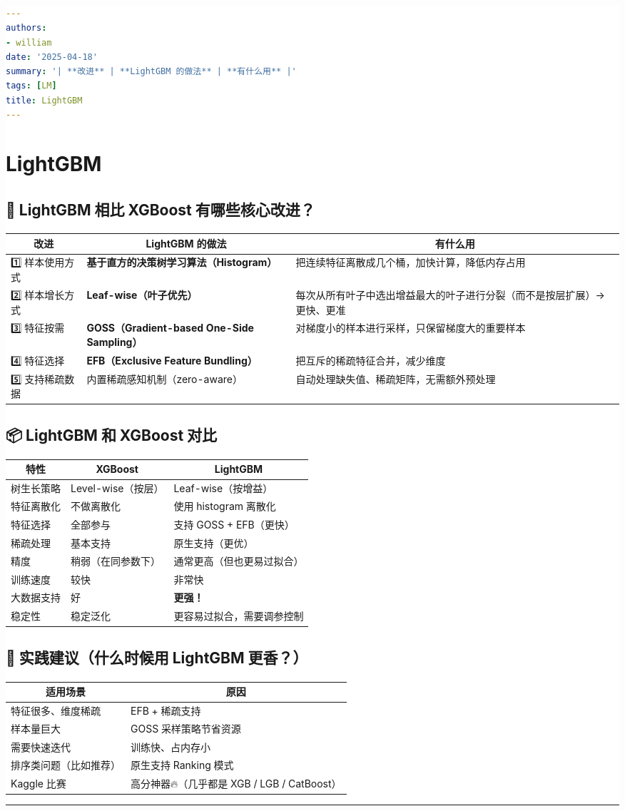 ```yaml
---
authors:
- william
date: '2025-04-18'
summary: '| **改进** | **LightGBM 的做法** | **有什么用** |'
tags: [LM]
title: LightGBM
---
```


# LightGBM

## **🔧 LightGBM 相比 XGBoost 有哪些核心改进？**

| **改进** | **LightGBM 的做法** | **有什么用** |
| --- | --- | --- |
| 1️⃣ 样本使用方式 | **基于直方的决策树学习算法（Histogram）** | 把连续特征离散成几个桶，加快计算，降低内存占用 |
| 2️⃣ 样本增长方式 | **Leaf-wise（叶子优先）** | 每次从所有叶子中选出增益最大的叶子进行分裂（而不是按层扩展）→ 更快、更准 |
| 3️⃣ 特征按需 | **GOSS（Gradient-based One-Side Sampling）** | 对梯度小的样本进行采样，只保留梯度大的重要样本 |
| 4️⃣ 特征选择 | **EFB（Exclusive Feature Bundling）** | 把互斥的稀疏特征合并，减少维度 |
| 5️⃣ 支持稀疏数据 | 内置稀疏感知机制（zero-aware） | 自动处理缺失值、稀疏矩阵，无需额外预处理 |

## **📦 LightGBM 和 XGBoost 对比**

| **特性** | **XGBoost** | **LightGBM** |
| --- | --- | --- |
| 树生长策略 | Level-wise（按层） | Leaf-wise（按增益） |
| 特征离散化 | 不做离散化 | 使用 histogram 离散化 |
| 特征选择 | 全部参与 | 支持 GOSS + EFB（更快） |
| 稀疏处理 | 基本支持 | 原生支持（更优） |
| 精度 | 稍弱（在同参数下） | 通常更高（但也更易过拟合） |
| 训练速度 | 较快 | 非常快 |
| 大数据支持 | 好 | **更强！** |
| 稳定性 | 稳定泛化 | 更容易过拟合，需要调参控制 |

## **🧠 实践建议（什么时候用 LightGBM 更香？）**

| **适用场景** | **原因** |
| --- | --- |
| 特征很多、维度稀疏 | EFB + 稀疏支持 |
| 样本量巨大 | GOSS 采样策略节省资源 |
| 需要快速迭代 | 训练快、占内存小 |
| 排序类问题（比如推荐） | 原生支持 Ranking 模式 |
| Kaggle 比赛 | 高分神器🔥（几乎都是 XGB / LGB / CatBoost） |

---